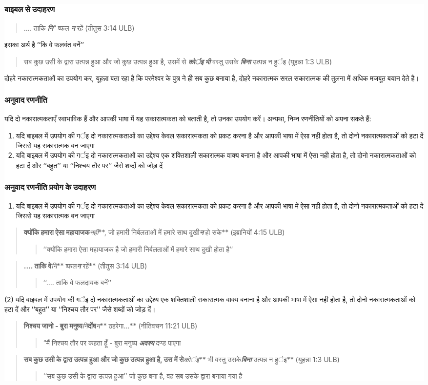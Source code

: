 ### बाइबल से उदाहरण

> .... ताकि ***नि***“ ष्फल ***न*** रहें (तीतुस 3:14 ULB)

इसका अर्थ है ‘‘कि वे फलवंत बनें’’

> सब कुछ उसी के द्वारा उत्पन्न हुआ और जो कुछ उत्पन्न हुआ है, उसमें से ***कोर्इ भी*** वस्तु उसके ***बिना*** उत्पन्न न हुर्इ (युहन्ना 1:3 ULB)

दोहरे नकारात्मकताओं का उपयोग कर, यूहन्ना बता रहा है कि परमेश्वर के पुत्र ने ही सब कुछ बनाया है, दोहरे नकारात्मक सरल सकारात्मक की तुलना में अधिक मजबूत बयान देते है।

### अनुवाद रणनीति

यदि दो नकारात्मकताएँ स्वाभाविक हैं और आपकी भाषा में यह सकारात्मकता को बताती है, तो उनका उपयोग करें। अन्यथा, निम्न रणनीतियों को अपना सकते हैं:

1. यदि बाइबल में उपयोग की गर्इ दो नकारात्मकताओं का उद्देश्य केवल सकारात्मकता को प्रकट करना है और आपकी भाषा में ऐसा नही होता है, तो दोनो नकारात्मकताओं को हटा दें जिससे यह सकारात्मक बन जाएगा
2. यदि बाइबल में उपयोग की गर्इ दो नकारात्मकताओं का उद्देश्य एक शक्तिशाली सकारात्मक वाक्य बनाना है और आपकी भाषा में ऐसा नही होता है, तो दोनो नकारात्मकताओं को हटा दें और ‘‘बहुत’’ या ‘‘निश्चय तौर पर’’ जैसे शब्दों को जोड़ दें

### अनुवाद रणनीति प्रयोग के उदाहरण

1. यदि बाइबल में उपयोग की गर्इ दो नकारात्मकताओं का उद्देश्य केवल सकारात्मकता को प्रकट करना है और आपकी भाषा में ऐसा नही होता है, तो दोनो नकारात्मकताओं को हटा दें जिससे यह सकारात्मक बन जाएगा

> **क्योंकि हमारा ऐसा महायाजक***नहीं*\*\*, जो हमारी निर्बलताओं में हमारे साथ दुखी***न*** हो सके\*\* (इब्रानियों 4:15 ULB)
> 
> 
> > ’’क्योंकि हमारा ऐसा महायाजक है जो हमारी निर्बलताओं में हमारे साथ दुखी होता है’’

> **.... ताकि वे***नि*\*\* ष्फल***न*** रहें\*\* (तीतुस 3:14 ULB)
> 
> 
> > ‘‘.... ताकि वे फलदायक बनें’’

(2\) यदि बाइबल में उपयोग की गर्इ दो नकारात्मकताओं का उद्देश्य एक शक्तिशाली सकारात्मक वाक्य बनाना है और आपकी भाषा में ऐसा नही होता है, तो दोनो नकारात्मकताओं को हटा दें और ‘‘बहुत’’ या ‘‘निश्चय तौर पर’’ जैसे शब्दों को जोड़ दें।

> **निश्‍चय जानो \- बुरा मनुष्य***नि***र्दोष***न*\*\* ठहरेगा...\*\* (नीतिवचन 11:21 ULB)
> 
> 
> > “मैं निश्चय तौर पर कहता हूँ \- बुरा मनुष्य ***अवश्य*** दण्ड पाएगा

> **सब कुछ उसी के द्वारा उत्पन्न हुआ और जो कुछ उत्पन्न हुआ है, उस में से***कोर्इ*\*\* भी वस्तु उसके***बिना*** उत्पन्न न हुर्इ\*\* (युहन्ना 1:3 ULB)
> 
> 
> > ‘‘सब कुछ उसी के द्वारा उत्पन्न हुआ’’ जो कुछ बना है, वह सब उसके द्वारा बनाया गया है
